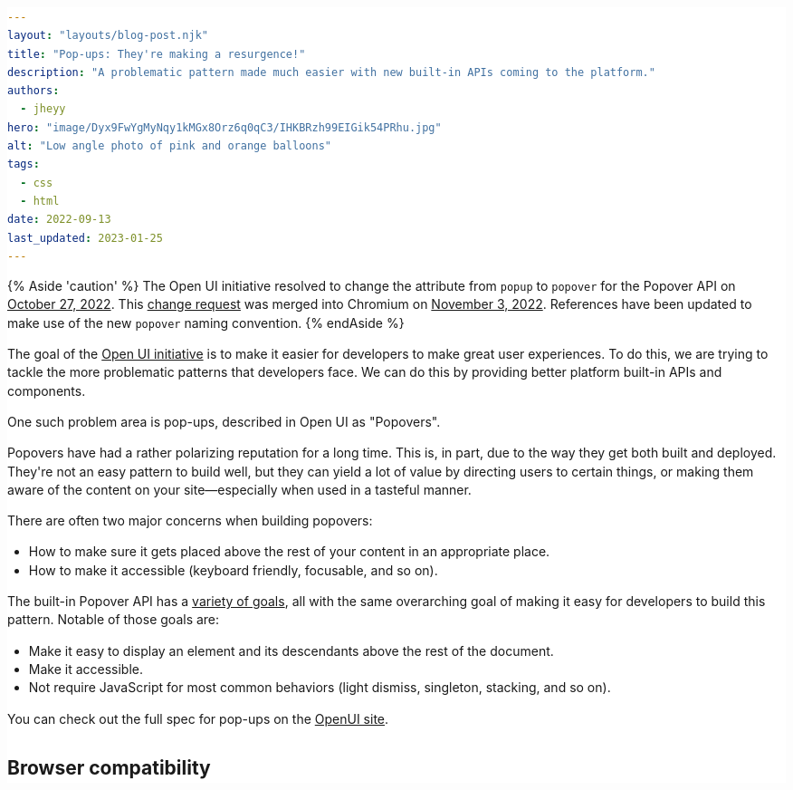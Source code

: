 ```yaml
---
layout: "layouts/blog-post.njk"
title: "Pop-ups: They're making a resurgence!"
description: "A problematic pattern made much easier with new built-in APIs coming to the platform."
authors:
  - jheyy
hero: "image/Dyx9FwYgMyNqy1kMGx8Orz6q0qC3/IHKBRzh99EIGik54PRhu.jpg"
alt: "Low angle photo of pink and orange balloons"
tags:
  - css
  - html
date: 2022-09-13
last_updated: 2023-01-25
---
```


{% Aside 'caution' %}
The Open UI initiative resolved to change the attribute from `popup` to `popover` for the Popover API on [October 27, 2022](https://github.com/openui/open-ui/issues/627).
This [change request](https://chromium-review.googlesource.com/c/chromium/src/+/3991667) was merged into Chromium on [November 3, 2022](https://chromium-review.googlesource.com/c/chromium/src/+/3991667). References have been updated to make use of the new `popover` naming convention.
{% endAside %}

The goal of the [Open UI initiative](https://open-ui.org/) is to make it easier for developers to make great user experiences. To do this, we are trying to tackle the more problematic patterns that developers face. We can do this by providing better platform built-in APIs and components.

One such problem area is pop-ups, described in Open UI as "Popovers".

Popovers have had a rather polarizing reputation for a long time. This is, in part, due to the way they get both built and deployed. They're not an easy pattern to build well, but they can yield a lot of value by directing users to certain things, or making them aware of the content on your site—especially when used in a tasteful manner.

There are often two major concerns when building popovers:

- How to make sure it gets placed above the rest of your content in an appropriate place.
- How to make it accessible (keyboard friendly, focusable, and so on).

The built-in Popover API has a [variety of goals](https://open-ui.org/components/popover.research.explainer#goals), all with the same overarching goal of making it easy for developers to build this pattern. Notable of those goals are:

- Make it easy to display an element and its descendants above the rest of the document.
- Make it accessible.
- Not require JavaScript for most common behaviors  (light dismiss, singleton, stacking, and so on).

You can check out the full spec for pop-ups on the [OpenUI site](https://open-ui.org/components/popover.research.explainer).

## Browser compatibility
